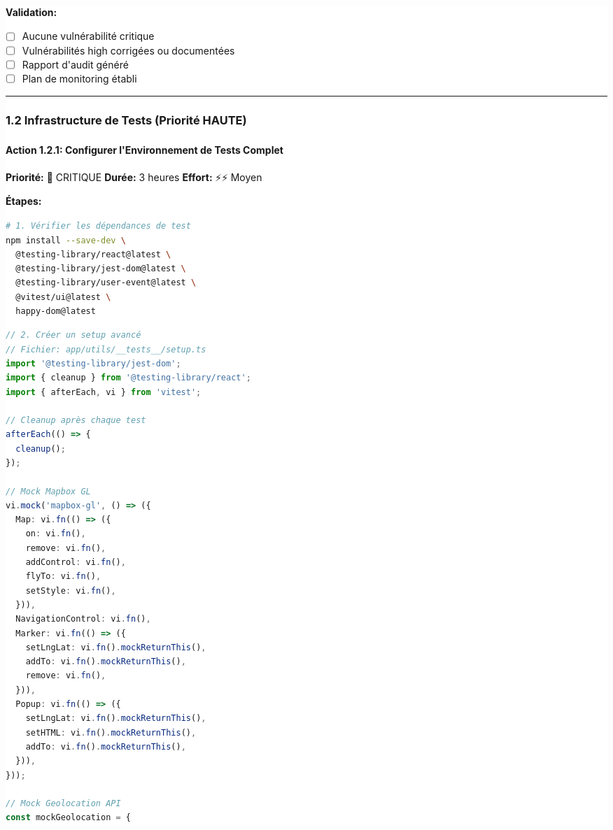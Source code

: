 **Validation:**

- [ ] Aucune vulnérabilité critique
- [ ] Vulnérabilités high corrigées ou documentées
- [ ] Rapport d'audit généré
- [ ] Plan de monitoring établi

---

### 1.2 Infrastructure de Tests (Priorité HAUTE)

#### Action 1.2.1: Configurer l'Environnement de Tests Complet

**Priorité:** 🔴 CRITIQUE
**Durée:** 3 heures
**Effort:** ⚡⚡ Moyen

**Étapes:**

```bash
# 1. Vérifier les dépendances de test
npm install --save-dev \
  @testing-library/react@latest \
  @testing-library/jest-dom@latest \
  @testing-library/user-event@latest \
  @vitest/ui@latest \
  happy-dom@latest
```

```typescript
// 2. Créer un setup avancé
// Fichier: app/utils/__tests__/setup.ts
import '@testing-library/jest-dom';
import { cleanup } from '@testing-library/react';
import { afterEach, vi } from 'vitest';

// Cleanup après chaque test
afterEach(() => {
  cleanup();
});

// Mock Mapbox GL
vi.mock('mapbox-gl', () => ({
  Map: vi.fn(() => ({
    on: vi.fn(),
    remove: vi.fn(),
    addControl: vi.fn(),
    flyTo: vi.fn(),
    setStyle: vi.fn(),
  })),
  NavigationControl: vi.fn(),
  Marker: vi.fn(() => ({
    setLngLat: vi.fn().mockReturnThis(),
    addTo: vi.fn().mockReturnThis(),
    remove: vi.fn(),
  })),
  Popup: vi.fn(() => ({
    setLngLat: vi.fn().mockReturnThis(),
    setHTML: vi.fn().mockReturnThis(),
    addTo: vi.fn().mockReturnThis(),
  })),
}));

// Mock Geolocation API
const mockGeolocation = {
```
